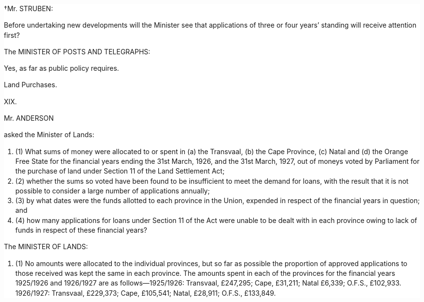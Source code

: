 </answer>

<question by="#struben" to="#minister_of_posts_and_telegraphs">

<from>&#x2020;Mr. STRUBEN:</from>

<p>Before undertaking new developments will the Minister see that applications of three or four years&#x2019; standing will receive attention first?</p>

</question>

<answer by="#minister_of_posts_and_telegraphs" to="#struben">

<from>The MINISTER OF POSTS AND TELEGRAPHS:</from>

<p>Yes, as far as public policy requires.</p>

</answer>

</oralStatements>

<oralStatements>

<heading>Land Purchases.</heading>

<question by="#anderson" to="#minister_of_lands">

<num>XIX.</num>

<from>Mr. ANDERSON</from>

<p>asked the Minister of Lands:</p>

<ol>

<li>(1) What sums of money were allocated to or spent in (a) the Transvaal, (b) the Cape Province, (c) Natal and (d) the Orange Free State for the financial years ending the 31st March, 1926, and the 31st March, 1927, out of moneys voted by Parliament for the purchase of land under Section 11 of the Land Settlement Act;</li>

<li>(2) whether the sums so voted have been found to be insufficient to meet the demand for loans, with the result that it is not possible to consider a large number of applications annually;</li>

<li>(3) by what dates were the funds allotted to each province in the Union, expended in respect of the financial years in question; and</li>

<li>(4) how many applications for loans under Section 11 of the Act were unable to be dealt with in each province owing to lack of funds in respect of these financial years?</li>

</ol>

</question>

<answer by="#minister_of_lands" to="#anderson">

<from>The MINISTER OF LANDS:</from>

<ol>

<li>(1) No amounts were allocated to the individual provinces, but so far as possible the proportion of approved applications to those received was kept the same in each province. The amounts spent in each of the provinces for the financial years 1925/1926 and 1926/1927 are as follows&#x2014;1925/1926: Transvaal, &#x00A3;247,295; Cape, &#x00A3;31,211; Natal &#x00A3;6,339; O.F.S., &#x00A3;102,933. 1926/1927: Transvaal, &#x00A3;229,373; Cape, &#x00A3;105,541; Natal, &#x00A3;28,911; O.F.S., &#x00A3;133,849.</li>
